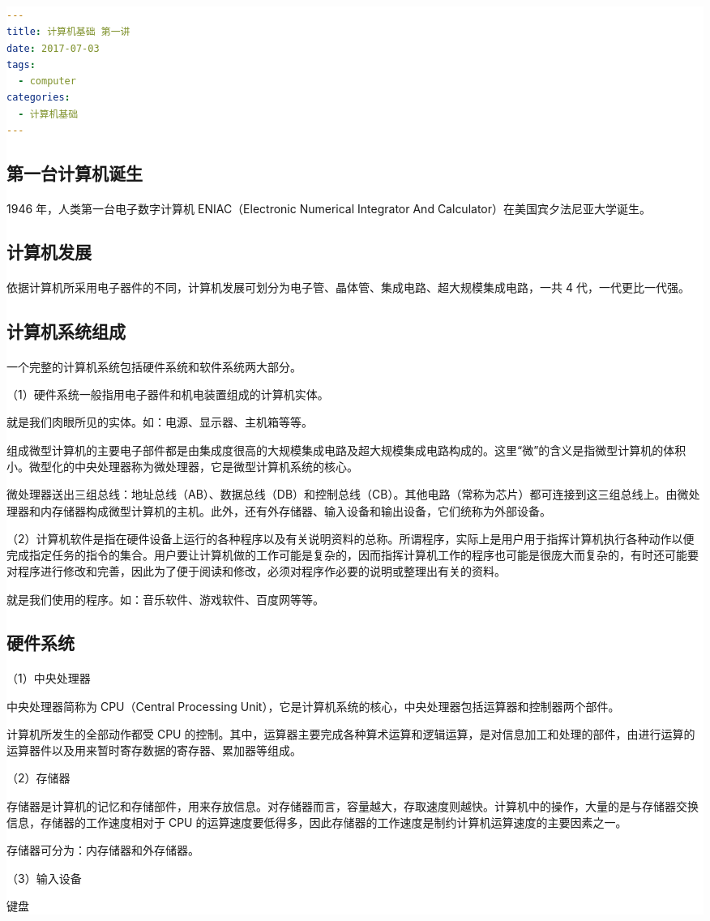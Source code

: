 ```yaml
---
title: 计算机基础 第一讲
date: 2017-07-03
tags:
  - computer
categories:
  - 计算机基础
---
```


## 第一台计算机诞生

1946 年，人类第一台电子数字计算机 ENIAC（Electronic Numerical Integrator And Calculator）在美国宾夕法尼亚大学诞生。

## 计算机发展

依据计算机所采用电子器件的不同，计算机发展可划分为电子管、晶体管、集成电路、超大规模集成电路，一共 4 代，一代更比一代强。

## 计算机系统组成

一个完整的计算机系统包括硬件系统和软件系统两大部分。

（1）硬件系统一般指用电子器件和机电装置组成的计算机实体。

就是我们肉眼所见的实体。如：电源、显示器、主机箱等等。

组成微型计算机的主要电子部件都是由集成度很高的大规模集成电路及超大规模集成电路构成的。这里“微”的含义是指微型计算机的体积小。微型化的中央处理器称为微处理器，它是微型计算机系统的核心。

微处理器送出三组总线：地址总线（AB）、数据总线（DB）和控制总线（CB）。其他电路（常称为芯片）都可连接到这三组总线上。由微处理器和内存储器构成微型计算机的主机。此外，还有外存储器、输入设备和输出设备，它们统称为外部设备。

（2）计算机软件是指在硬件设备上运行的各种程序以及有关说明资料的总称。所谓程序，实际上是用户用于指挥计算机执行各种动作以便完成指定任务的指令的集合。用户要让计算机做的工作可能是复杂的，因而指挥计算机工作的程序也可能是很庞大而复杂的，有时还可能要对程序进行修改和完善，因此为了便于阅读和修改，必须对程序作必要的说明或整理出有关的资料。

就是我们使用的程序。如：音乐软件、游戏软件、百度网等等。

## 硬件系统

（1）中央处理器

中央处理器简称为 CPU（Central Processing Unit），它是计算机系统的核心，中央处理器包括运算器和控制器两个部件。

计算机所发生的全部动作都受 CPU 的控制。其中，运算器主要完成各种算术运算和逻辑运算，是对信息加工和处理的部件，由进行运算的运算器件以及用来暂时寄存数据的寄存器、累加器等组成。

（2）存储器

存储器是计算机的记忆和存储部件，用来存放信息。对存储器而言，容量越大，存取速度则越快。计算机中的操作，大量的是与存储器交换信息，存储器的工作速度相对于 CPU 的运算速度要低得多，因此存储器的工作速度是制约计算机运算速度的主要因素之一。

存储器可分为：内存储器和外存储器。

（3）输入设备

键盘

